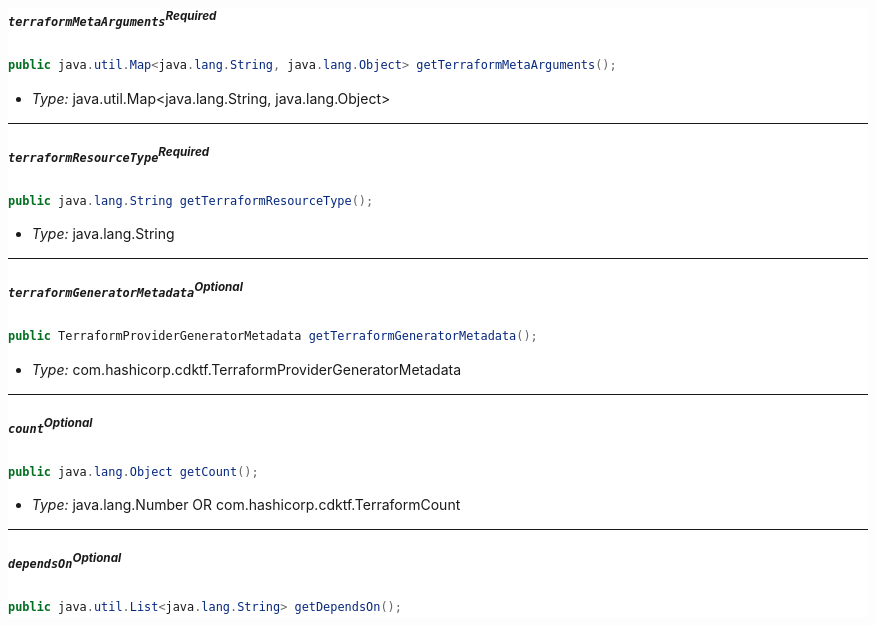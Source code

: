 ##### `terraformMetaArguments`<sup>Required</sup> <a name="terraformMetaArguments" id="@cdktf/provider-newrelic.dataNewrelicKeyTransaction.DataNewrelicKeyTransaction.property.terraformMetaArguments"></a>

```java
public java.util.Map<java.lang.String, java.lang.Object> getTerraformMetaArguments();
```

- *Type:* java.util.Map<java.lang.String, java.lang.Object>

---

##### `terraformResourceType`<sup>Required</sup> <a name="terraformResourceType" id="@cdktf/provider-newrelic.dataNewrelicKeyTransaction.DataNewrelicKeyTransaction.property.terraformResourceType"></a>

```java
public java.lang.String getTerraformResourceType();
```

- *Type:* java.lang.String

---

##### `terraformGeneratorMetadata`<sup>Optional</sup> <a name="terraformGeneratorMetadata" id="@cdktf/provider-newrelic.dataNewrelicKeyTransaction.DataNewrelicKeyTransaction.property.terraformGeneratorMetadata"></a>

```java
public TerraformProviderGeneratorMetadata getTerraformGeneratorMetadata();
```

- *Type:* com.hashicorp.cdktf.TerraformProviderGeneratorMetadata

---

##### `count`<sup>Optional</sup> <a name="count" id="@cdktf/provider-newrelic.dataNewrelicKeyTransaction.DataNewrelicKeyTransaction.property.count"></a>

```java
public java.lang.Object getCount();
```

- *Type:* java.lang.Number OR com.hashicorp.cdktf.TerraformCount

---

##### `dependsOn`<sup>Optional</sup> <a name="dependsOn" id="@cdktf/provider-newrelic.dataNewrelicKeyTransaction.DataNewrelicKeyTransaction.property.dependsOn"></a>

```java
public java.util.List<java.lang.String> getDependsOn();
```
